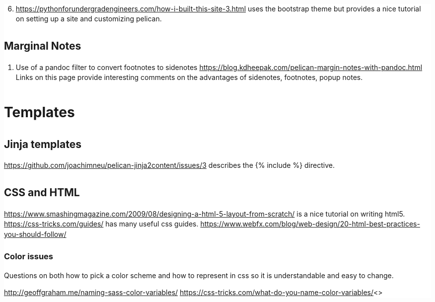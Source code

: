 6. <https://pythonforundergradengineers.com/how-i-built-this-site-3.html> uses the bootstrap theme but provides a nice tutorial on setting up a site and customizing pelican.

## Marginal Notes

1. Use of a pandoc filter to convert footnotes to sidenotes <https://blog.kdheepak.com/pelican-margin-notes-with-pandoc.html>
Links on this page provide interesting comments on the advantages of sidenotes, footnotes, popup notes.

# Templates

## Jinja templates

<https://github.com/joachimneu/pelican-jinja2content/issues/3> describes the {\% include %\} directive.

## CSS and HTML 

<https://www.smashingmagazine.com/2009/08/designing-a-html-5-layout-from-scratch/> is a nice tutorial on writing html5.
<https://css-tricks.com/guides/> has many useful css guides.
<https://www.webfx.com/blog/web-design/20-html-best-practices-you-should-follow/>

### Color issues

Questions on both how to pick a color scheme and how to represent in css so it is understandable and easy to change.

<http://geoffgraham.me/naming-sass-color-variables/> <https://css-tricks.com/what-do-you-name-color-variables/><>